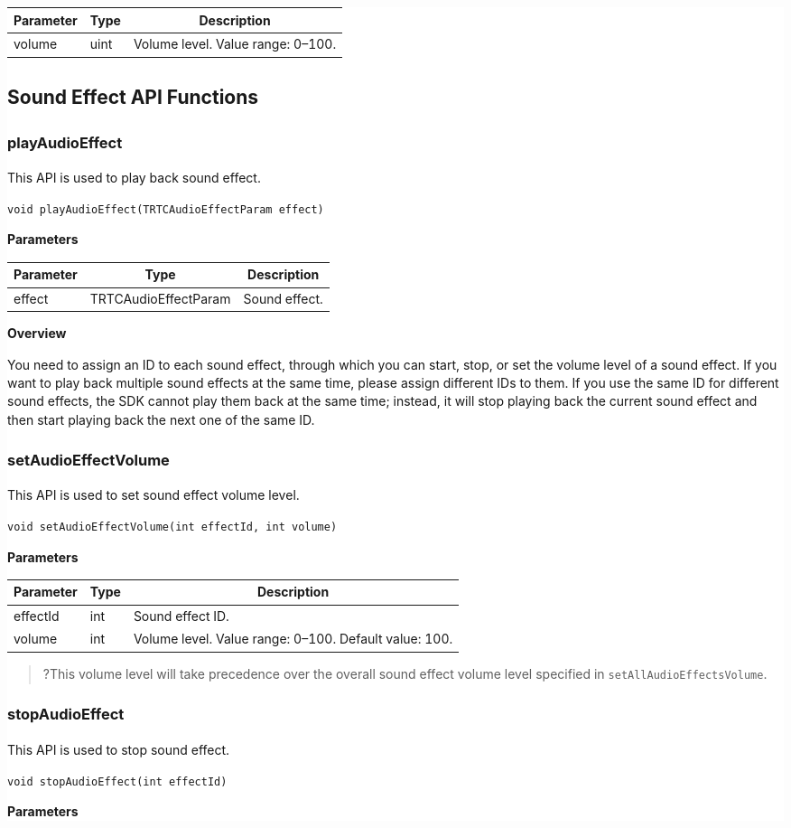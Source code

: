 | Parameter | Type | Description |
|-----|-----|-----|
| volume | uint | Volume level. Value range: 0–100. |



## Sound Effect API Functions
### playAudioEffect

This API is used to play back sound effect.
```
void playAudioEffect(TRTCAudioEffectParam effect)
```

__Parameters__

| Parameter | Type | Description |
|-----|-----|-----|
| effect | TRTCAudioEffectParam | Sound effect. |

__Overview__

You need to assign an ID to each sound effect, through which you can start, stop, or set the volume level of a sound effect. If you want to play back multiple sound effects at the same time, please assign different IDs to them. If you use the same ID for different sound effects, the SDK cannot play them back at the same time; instead, it will stop playing back the current sound effect and then start playing back the next one of the same ID.


### setAudioEffectVolume

This API is used to set sound effect volume level.
```
void setAudioEffectVolume(int effectId, int volume)
```

__Parameters__

| Parameter | Type | Description |
|-----|-----|-----|
| effectId | int | Sound effect ID. |
| volume | int | Volume level. Value range: 0–100. Default value: 100. |

>?This volume level will take precedence over the overall sound effect volume level specified in `setAllAudioEffectsVolume`.


### stopAudioEffect

This API is used to stop sound effect.
```
void stopAudioEffect(int effectId)
```

__Parameters__
